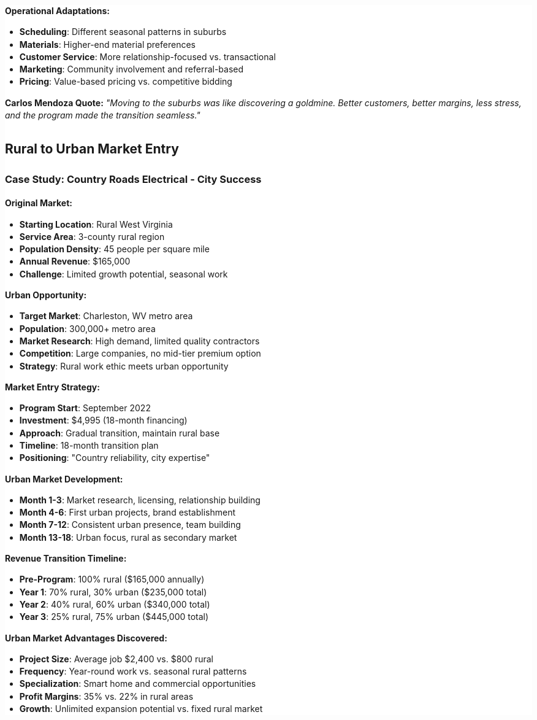 **Operational Adaptations:**
- **Scheduling**: Different seasonal patterns in suburbs
- **Materials**: Higher-end material preferences
- **Customer Service**: More relationship-focused vs. transactional
- **Marketing**: Community involvement and referral-based
- **Pricing**: Value-based pricing vs. competitive bidding

**Carlos Mendoza Quote:** *"Moving to the suburbs was like discovering a goldmine. Better customers, better margins, less stress, and the program made the transition seamless."*

## Rural to Urban Market Entry

### Case Study: Country Roads Electrical - City Success
**Original Market:**
- **Starting Location**: Rural West Virginia
- **Service Area**: 3-county rural region
- **Population Density**: 45 people per square mile
- **Annual Revenue**: $165,000
- **Challenge**: Limited growth potential, seasonal work

**Urban Opportunity:**
- **Target Market**: Charleston, WV metro area
- **Population**: 300,000+ metro area
- **Market Research**: High demand, limited quality contractors
- **Competition**: Large companies, no mid-tier premium option
- **Strategy**: Rural work ethic meets urban opportunity

**Market Entry Strategy:**
- **Program Start**: September 2022
- **Investment**: $4,995 (18-month financing)
- **Approach**: Gradual transition, maintain rural base
- **Timeline**: 18-month transition plan
- **Positioning**: "Country reliability, city expertise"

**Urban Market Development:**
- **Month 1-3**: Market research, licensing, relationship building
- **Month 4-6**: First urban projects, brand establishment
- **Month 7-12**: Consistent urban presence, team building
- **Month 13-18**: Urban focus, rural as secondary market

**Revenue Transition Timeline:**
- **Pre-Program**: 100% rural ($165,000 annually)
- **Year 1**: 70% rural, 30% urban ($235,000 total)
- **Year 2**: 40% rural, 60% urban ($340,000 total)
- **Year 3**: 25% rural, 75% urban ($445,000 total)

**Urban Market Advantages Discovered:**
- **Project Size**: Average job $2,400 vs. $800 rural
- **Frequency**: Year-round work vs. seasonal rural patterns
- **Specialization**: Smart home and commercial opportunities
- **Profit Margins**: 35% vs. 22% in rural areas
- **Growth**: Unlimited expansion potential vs. fixed rural market
